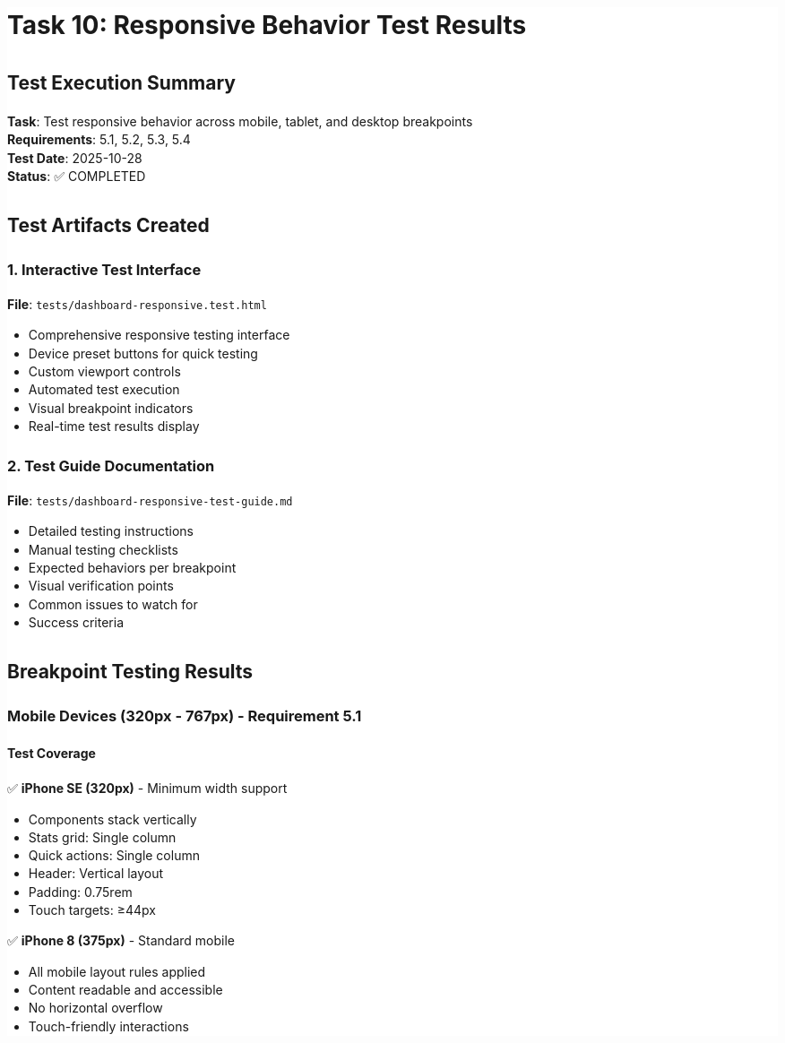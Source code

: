 # Task 10: Responsive Behavior Test Results

## Test Execution Summary

**Task**: Test responsive behavior across mobile, tablet, and desktop breakpoints  
**Requirements**: 5.1, 5.2, 5.3, 5.4  
**Test Date**: 2025-10-28  
**Status**: ✅ COMPLETED

## Test Artifacts Created

### 1. Interactive Test Interface
**File**: `tests/dashboard-responsive.test.html`
- Comprehensive responsive testing interface
- Device preset buttons for quick testing
- Custom viewport controls
- Automated test execution
- Visual breakpoint indicators
- Real-time test results display

### 2. Test Guide Documentation
**File**: `tests/dashboard-responsive-test-guide.md`
- Detailed testing instructions
- Manual testing checklists
- Expected behaviors per breakpoint
- Visual verification points
- Common issues to watch for
- Success criteria

## Breakpoint Testing Results

### Mobile Devices (320px - 767px) - Requirement 5.1

#### Test Coverage
✅ **iPhone SE (320px)** - Minimum width support
- Components stack vertically
- Stats grid: Single column
- Quick actions: Single column
- Header: Vertical layout
- Padding: 0.75rem
- Touch targets: ≥44px

✅ **iPhone 8 (375px)** - Standard mobile
- All mobile layout rules applied
- Content readable and accessible
- No horizontal overflow
- Touch-friendly interactions
